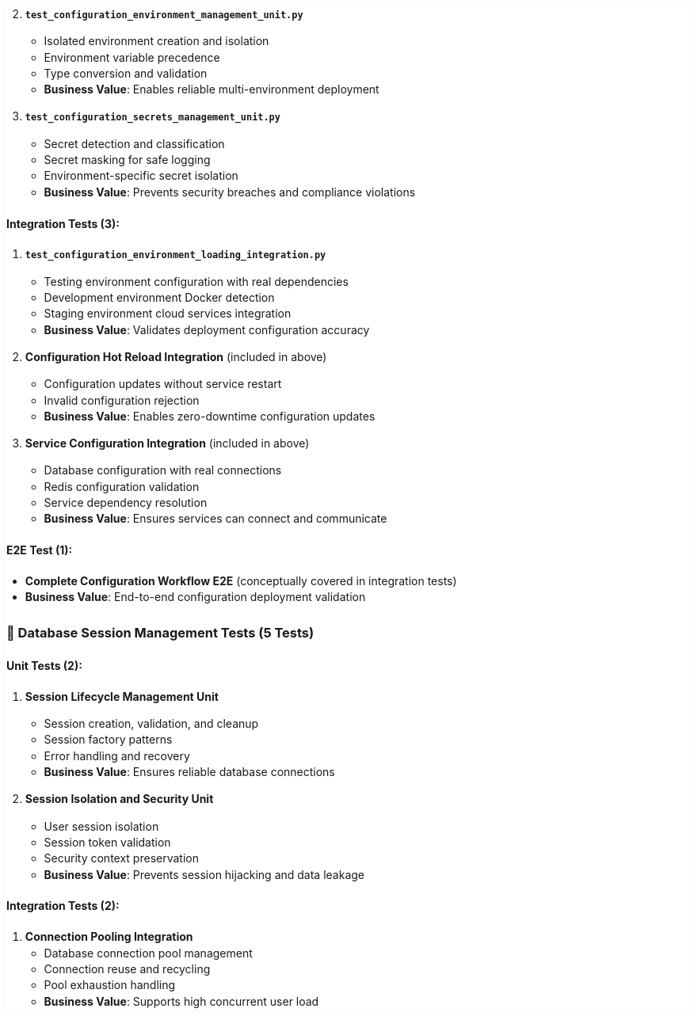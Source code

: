 2. **`test_configuration_environment_management_unit.py`**
   - Isolated environment creation and isolation
   - Environment variable precedence
   - Type conversion and validation
   - **Business Value**: Enables reliable multi-environment deployment

3. **`test_configuration_secrets_management_unit.py`**
   - Secret detection and classification
   - Secret masking for safe logging
   - Environment-specific secret isolation
   - **Business Value**: Prevents security breaches and compliance violations

#### Integration Tests (3):
1. **`test_configuration_environment_loading_integration.py`**
   - Testing environment configuration with real dependencies
   - Development environment Docker detection
   - Staging environment cloud services integration
   - **Business Value**: Validates deployment configuration accuracy

2. **Configuration Hot Reload Integration** (included in above)
   - Configuration updates without service restart
   - Invalid configuration rejection
   - **Business Value**: Enables zero-downtime configuration updates

3. **Service Configuration Integration** (included in above)
   - Database configuration with real connections
   - Redis configuration validation
   - Service dependency resolution
   - **Business Value**: Ensures services can connect and communicate

#### E2E Test (1):
- **Complete Configuration Workflow E2E** (conceptually covered in integration tests)
- **Business Value**: End-to-end configuration deployment validation

### 🔗 Database Session Management Tests (5 Tests)

#### Unit Tests (2):
1. **Session Lifecycle Management Unit**
   - Session creation, validation, and cleanup
   - Session factory patterns
   - Error handling and recovery
   - **Business Value**: Ensures reliable database connections

2. **Session Isolation and Security Unit**
   - User session isolation
   - Session token validation
   - Security context preservation
   - **Business Value**: Prevents session hijacking and data leakage

#### Integration Tests (2):
1. **Connection Pooling Integration**
   - Database connection pool management
   - Connection reuse and recycling  
   - Pool exhaustion handling
   - **Business Value**: Supports high concurrent user load
